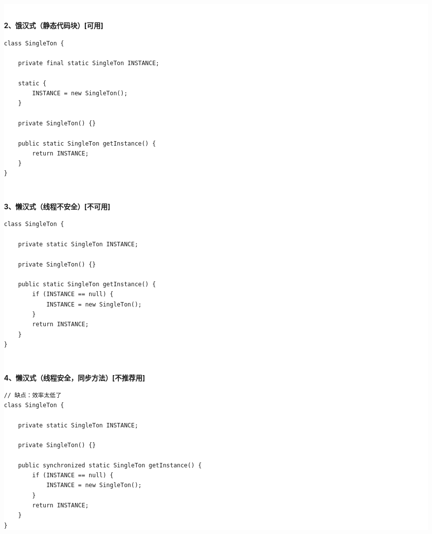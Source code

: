 <br />

**2、饿汉式（静态代码块）[可用]**

```
class SingleTon {

    private final static SingleTon INSTANCE;

    static {
        INSTANCE = new SingleTon();
    }

    private SingleTon() {}

    public static SingleTon getInstance() {
        return INSTANCE;
    }
}

```

<br />

**3、懒汉式（线程不安全）[不可用]**

```
class SingleTon {

    private static SingleTon INSTANCE;

    private SingleTon() {}

    public static SingleTon getInstance() {
        if (INSTANCE == null) {
            INSTANCE = new SingleTon();
        }
        return INSTANCE;
    }
}
```

<br />

**4、懒汉式（线程安全，同步方法）[不推荐用]**

```
// 缺点：效率太低了
class SingleTon {

    private static SingleTon INSTANCE;

    private SingleTon() {}

    public synchronized static SingleTon getInstance() {
        if (INSTANCE == null) {
            INSTANCE = new SingleTon();
        }
        return INSTANCE;
    }
}
```
